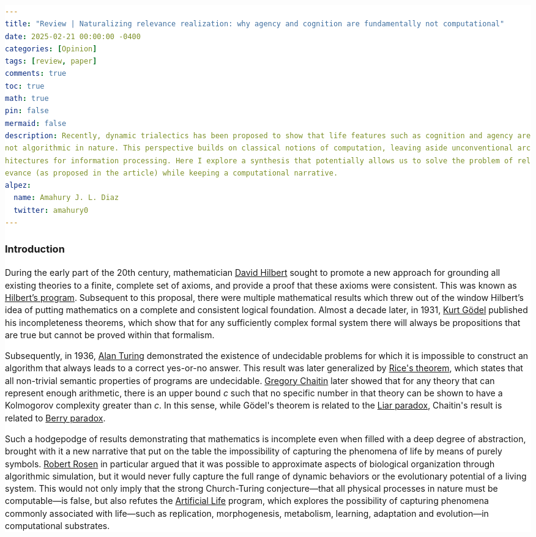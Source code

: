 ```yaml
---
title: "Review | Naturalizing relevance realization: why agency and cognition are fundamentally not computational"
date: 2025-02-21 00:00:00 -0400
categories: [Opinion]
tags: [review, paper]
comments: true
toc: true 
math: true
pin: false 
mermaid: false
description: Recently, dynamic trialectics has been proposed to show that life features such as cognition and agency are not algorithmic in nature. This perspective builds on classical notions of computation, leaving aside unconventional architectures for information processing. Here I explore a synthesis that potentially allows us to solve the problem of relevance (as proposed in the article) while keeping a computational narrative.
alpez:
  name: Amahury J. L. Diaz
  twitter: amahury0
---
```

### Introduction
During the early part of the 20th century, mathematician [David Hilbert](https://en.wikipedia.org/wiki/David_Hilbert) sought to promote a new approach for grounding all existing theories to a finite, complete set of axioms, and provide a proof that these axioms were consistent. This was known as [Hilbert’s program](https://en.wikipedia.org/wiki/Hilbert%27s_program). Subsequent to this proposal, there were multiple mathematical results which threw out of the window Hilbert’s idea of putting mathematics on a complete and consistent logical foundation. Almost a decade later, in 1931, [Kurt Gödel](https://en.wikipedia.org/wiki/Kurt_G%C3%B6del) published his incompleteness theorems, which show that for any sufficiently complex formal system there will always be propositions that are true but cannot be proved within that formalism.

Subsequently, in 1936, [Alan Turing](https://en.wikipedia.org/wiki/Alan_Turing) demonstrated the existence of undecidable problems for which it is impossible to construct an algorithm that always leads to a correct yes-or-no answer. This result was later generalized by [Rice's theorem](https://en.wikipedia.org/wiki/Rice%27s_theorem), which states that all non-trivial semantic properties of programs are undecidable. [Gregory Chaitin](https://en.wikipedia.org/wiki/Gregory_Chaitin) later showed that for any theory that can represent enough arithmetic, there is an upper bound _c_ such that no specific number in that theory can be shown to have a Kolmogorov complexity greater than _c_. In this sense, while Gödel's theorem is related to the [Liar paradox](https://en.wikipedia.org/wiki/Liar_paradox), Chaitin's result is related to [Berry paradox](https://en.wikipedia.org/wiki/Berry_paradox).

Such a hodgepodge of results demonstrating that mathematics is incomplete even when filled with a deep degree of abstraction, brought with it a new narrative that put on the table the impossibility of capturing the phenomena of life by means of purely symbols. [Robert Rosen](https://en.wikipedia.org/wiki/Robert_Rosen_(biologist)) in particular argued that it was possible to approximate aspects of biological organization through algorithmic simulation, but it would never fully capture the full range of dynamic behaviors or the evolutionary potential of a living system. This would not only imply that the strong Church-Turing conjecture—that all physical processes in nature must be computable—is false, but also refutes the [Artificial Life](https://en.wikipedia.org/wiki/Artificial_life) program, which explores the possibility of capturing phenomena commonly associated with life—such as replication, morphogenesis, metabolism, learning, adaptation and evolution—in computational substrates. 
